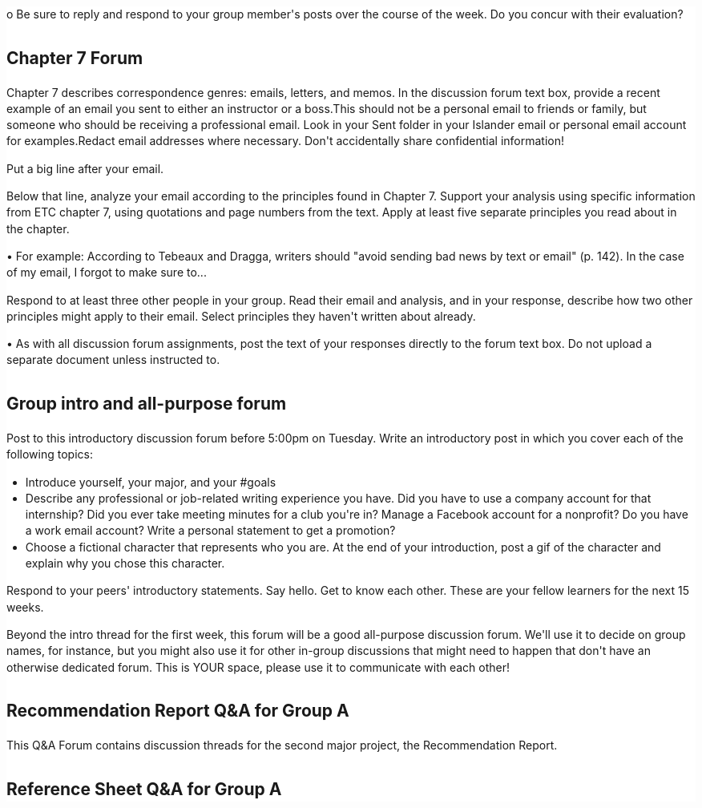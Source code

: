 o Be sure to reply and respond to your group member&#39;s posts over the course of the week. Do you concur with their evaluation?

## Chapter 7 Forum

Chapter 7 describes correspondence genres: emails, letters, and memos. In the discussion forum text box, provide a recent example of an email you sent to either an instructor or a boss.This should not be a personal email to friends or family, but someone who should be receiving a professional email. Look in your Sent folder in your Islander email or personal email account for examples.Redact email addresses where necessary. Don&#39;t accidentally share confidential information!

Put a big line after your email.

Below that line, analyze your email according to the principles found in Chapter 7. Support your analysis using specific information from ETC chapter 7, using quotations and page numbers from the text. Apply at least five separate principles you read about in the chapter.

• For example: According to Tebeaux and Dragga, writers should &quot;avoid sending bad news by text or email&quot; (p. 142). In the case of my email, I forgot to make sure to...

Respond to at least three other people in your group. Read their email and analysis, and in your response, describe how two other principles might apply to their email. Select principles they haven&#39;t written about already.

• As with all discussion forum assignments, post the text of your responses directly to the forum text box. Do not upload a separate document unless instructed to.

## Group intro and all-purpose forum

Post to this introductory discussion forum before 5:00pm on Tuesday. Write an introductory post in which you cover each of the following topics:

- Introduce yourself, your major, and your #goals
- Describe any professional or job-related writing experience you have. Did you have to use a company account for that internship? Did you ever take meeting minutes for a club you&#39;re in? Manage a Facebook account for a nonprofit? Do you have a work email account? Write a personal statement to get a promotion?
- Choose a fictional character that represents who you are. At the end of your introduction, post a gif of the character and explain why you chose this character.

Respond to your peers&#39; introductory statements. Say hello. Get to know each other. These are your fellow learners for the next 15 weeks.

Beyond the intro thread for the first week, this forum will be a good all-purpose discussion forum. We&#39;ll use it to decide on group names, for instance, but you might also use it for other in-group discussions that might need to happen that don&#39;t have an otherwise dedicated forum. This is YOUR space, please use it to communicate with each other!

## Recommendation Report Q&amp;A for Group A

This Q&amp;A Forum contains discussion threads for the second major project, the Recommendation Report.

## Reference Sheet Q&amp;A for Group A
